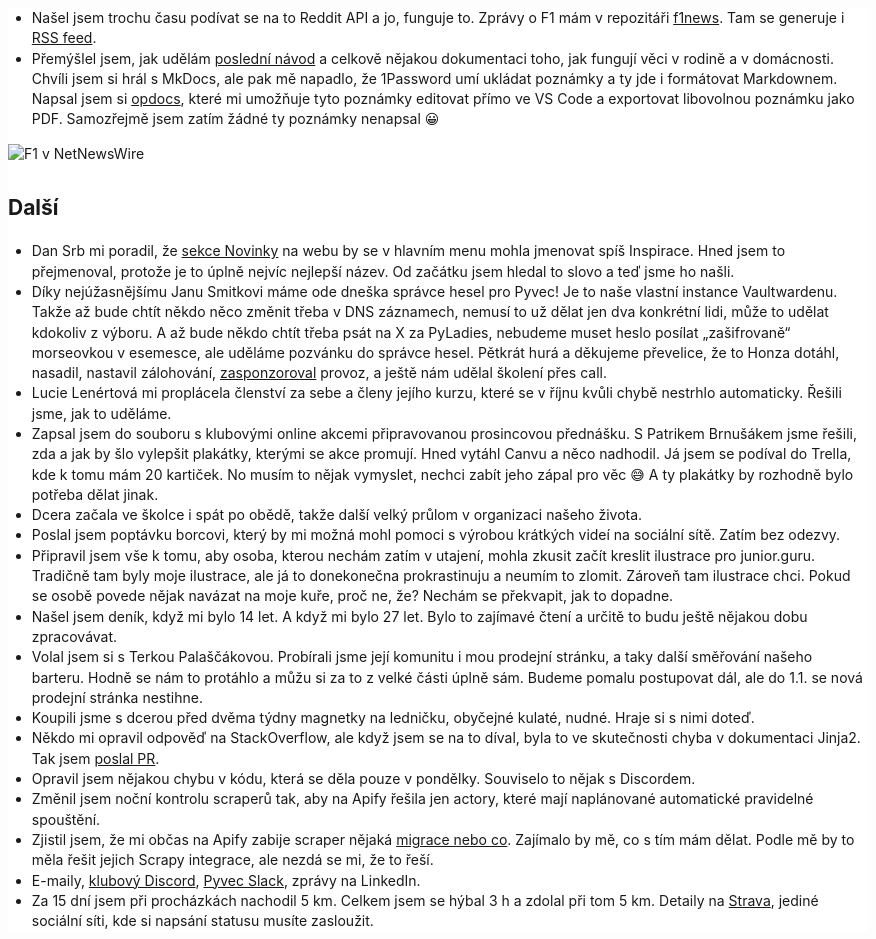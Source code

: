 -   Našel jsem trochu času podívat se na to Reddit API a jo, funguje to.
    Zprávy o F1 mám v repozitáři [f1news](https://github.com/honzajavorek/f1news).
    Tam se generuje i [RSS feed](https://honzajavorek.github.io/f1news/f1news.xml).
-   Přemýšlel jsem, jak udělám [poslední návod](https://blog.zvestov.cz/obecn%C3%A9/2021/03/21/posledni-navod.html) a celkově nějakou dokumentaci toho, jak fungují věci v rodině a v domácnosti.
    Chvíli jsem si hrál s MkDocs, ale pak mě napadlo, že 1Password umí ukládat poznámky a ty jde i formátovat Markdownem.
    Napsal jsem si [opdocs](https://github.com/honzajavorek/opdocs), které mi umožňuje tyto poznámky editovat přímo ve VS Code a exportovat libovolnou poznámku jako PDF.
    Samozřejmě jsem zatím žádné ty poznámky nenapsal 😀

![F1 v NetNewsWire]({static}/images/screenshot-2024-11-08-at-20-02-52.png)

## Další

-   Dan Srb mi poradil, že [sekce Novinky](https://junior.guru/news/) na webu by se v hlavním menu mohla jmenovat spíš Inspirace.
    Hned jsem to přejmenoval, protože je to úplně nejvíc nejlepší název.
    Od začátku jsem hledal to slovo a teď jsme ho našli.
-   Díky nejúžasnějšímu Janu Smitkovi máme ode dneška správce hesel pro Pyvec! Je to naše vlastní instance Vaultwardenu. Takže až bude chtít někdo něco změnit třeba v DNS záznamech, nemusí to už dělat jen dva konkrétní lidi, může to udělat kdokoliv z výboru. A až bude někdo chtít třeba psát na X za PyLadies, nebudeme muset heslo posílat „zašifrovaně“ morseovkou v esemesce, ale uděláme pozvánku do správce hesel. Pětkrát hurá a děkujeme převelice, že to Honza dotáhl, nasadil, nastavil zálohování, [zasponzoroval](https://lynt.cz/) provoz, a ještě nám udělal školení přes call.
-   Lucie Lenértová mi proplácela členství za sebe a členy jejího kurzu, které se v říjnu kvůli chybě nestrhlo automaticky.
    Řešili jsme, jak to uděláme.
-   Zapsal jsem do souboru s klubovými online akcemi připravovanou prosincovou přednášku.
    S Patrikem Brnušákem jsme řešili, zda a jak by šlo vylepšit plakátky, kterými se akce promují. Hned vytáhl Canvu a něco nadhodil. Já jsem se podíval do Trella, kde k tomu mám 20 kartiček. No musím to nějak vymyslet, nechci zabít jeho zápal pro věc 😅 A ty plakátky by rozhodně bylo potřeba dělat jinak.
-   Dcera začala ve školce i spát po obědě, takže další velký průlom v organizaci našeho života.
-   Poslal jsem poptávku borcovi, který by mi možná mohl pomoci s výrobou krátkých videí na sociální sítě. Zatím bez odezvy.
-   Připravil jsem vše k tomu, aby osoba, kterou nechám zatím v utajení, mohla zkusit začít kreslit ilustrace pro junior.guru.
    Tradičně tam byly moje ilustrace, ale já to donekonečna prokrastinuju a neumím to zlomit. Zároveň tam ilustrace chci.
    Pokud se osobě povede nějak navázat na moje kuře, proč ne, že? Nechám se překvapit, jak to dopadne.
-   Našel jsem deník, když mi bylo 14 let. A když mi bylo 27 let.
    Bylo to zajímavé čtení a určitě to budu ještě nějakou dobu zpracovávat.
-   Volal jsem si s Terkou Palaščákovou. Probírali jsme její komunitu i mou prodejní stránku, a taky další směřování našeho barteru.
    Hodně se nám to protáhlo a můžu si za to z velké části úplně sám.
    Budeme pomalu postupovat dál, ale do 1.1. se nová prodejní stránka nestihne.
-   Koupili jsme s dcerou před dvěma týdny magnetky na ledničku, obyčejné kulaté, nudné. Hraje si s nimi doteď.
-   Někdo mi opravil odpověď na StackOverflow, ale když jsem se na to díval, byla to ve skutečnosti chyba v dokumentaci Jinja2. Tak jsem [poslal PR](https://github.com/pallets/jinja/pull/2048).
-   Opravil jsem nějakou chybu v kódu, která se děla pouze v pondělky. Souviselo to nějak s Discordem.
-   Změnil jsem noční kontrolu scraperů tak, aby na Apify řešila jen actory, které mají naplánované automatické pravidelné spouštění.
-   Zjistil jsem, že mi občas na Apify zabije scraper nějaká [migrace nebo co](https://docs.apify.com/academy/expert-scraping-with-apify/migrations-maintaining-state). Zajímalo by mě, co s tím mám dělat. Podle mě by to měla řešit jejich Scrapy integrace, ale nezdá se mi, že to řeší.
-   E-maily, [klubový Discord](https://junior.guru/club/), [Pyvec Slack](https://docs.pyvec.org/operations/support.html#sit-kontaktu), zprávy na LinkedIn.
-   Za 15 dní jsem při procházkách nachodil 5 km. Celkem jsem se hýbal 3 h a zdolal při tom 5 km.
    Detaily na [Strava](https://www.strava.com/athletes/31242569), jediné sociální síti, kde si napsání statusu musíte zasloužit.
